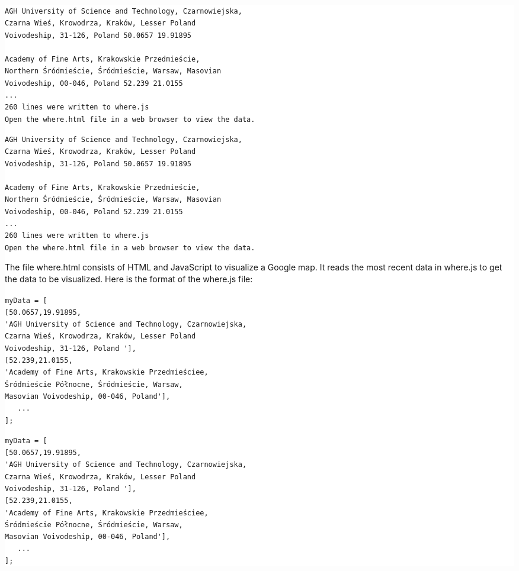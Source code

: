 
```
AGH University of Science and Technology, Czarnowiejska,
Czarna Wieś, Krowodrza, Kraków, Lesser Poland
Voivodeship, 31-126, Poland 50.0657 19.91895

Academy of Fine Arts, Krakowskie Przedmieście,
Northern Śródmieście, Śródmieście, Warsaw, Masovian
Voivodeship, 00-046, Poland 52.239 21.0155
...
260 lines were written to where.js
Open the where.html file in a web browser to view the data.
```


```
AGH University of Science and Technology, Czarnowiejska,
Czarna Wieś, Krowodrza, Kraków, Lesser Poland
Voivodeship, 31-126, Poland 50.0657 19.91895

Academy of Fine Arts, Krakowskie Przedmieście,
Northern Śródmieście, Śródmieście, Warsaw, Masovian
Voivodeship, 00-046, Poland 52.239 21.0155
...
260 lines were written to where.js
Open the where.html file in a web browser to view the data.
```

The file where.html consists of HTML and JavaScript to
visualize a Google map. It reads the most recent data in
where.js to get the data to be visualized. Here is the format
of the where.js file:

```
myData = [
[50.0657,19.91895,
'AGH University of Science and Technology, Czarnowiejska,
Czarna Wieś, Krowodrza, Kraków, Lesser Poland
Voivodeship, 31-126, Poland '],
[52.239,21.0155,
'Academy of Fine Arts, Krakowskie Przedmieściee,
Śródmieście Północne, Śródmieście, Warsaw,
Masovian Voivodeship, 00-046, Poland'],
   ...
];
```


```
myData = [
[50.0657,19.91895,
'AGH University of Science and Technology, Czarnowiejska,
Czarna Wieś, Krowodrza, Kraków, Lesser Poland
Voivodeship, 31-126, Poland '],
[52.239,21.0155,
'Academy of Fine Arts, Krakowskie Przedmieściee,
Śródmieście Północne, Śródmieście, Warsaw,
Masovian Voivodeship, 00-046, Poland'],
   ...
];
```
